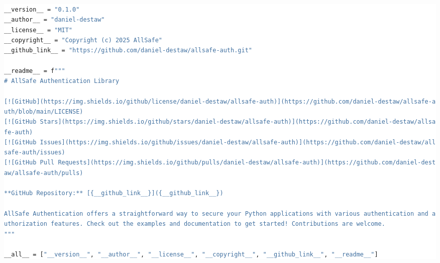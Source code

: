 ```bash
__version__ = "0.1.0"
__author__ = "daniel-destaw"
__license__ = "MIT"
__copyright__ = "Copyright (c) 2025 AllSafe"
__github_link__ = "https://github.com/daniel-destaw/allsafe-auth.git"

__readme__ = f"""
# AllSafe Authentication Library

[![GitHub](https://img.shields.io/github/license/daniel-destaw/allsafe-auth)](https://github.com/daniel-destaw/allsafe-auth/blob/main/LICENSE)
[![GitHub Stars](https://img.shields.io/github/stars/daniel-destaw/allsafe-auth)](https://github.com/daniel-destaw/allsafe-auth)
[![GitHub Issues](https://img.shields.io/github/issues/daniel-destaw/allsafe-auth)](https://github.com/daniel-destaw/allsafe-auth/issues)
[![GitHub Pull Requests](https://img.shields.io/github/pulls/daniel-destaw/allsafe-auth)](https://github.com/daniel-destaw/allsafe-auth/pulls)

**GitHub Repository:** [{__github_link__}]({__github_link__})

AllSafe Authentication offers a straightforward way to secure your Python applications with various authentication and authorization features. Check out the examples and documentation to get started! Contributions are welcome.
"""

__all__ = ["__version__", "__author__", "__license__", "__copyright__", "__github_link__", "__readme__"]